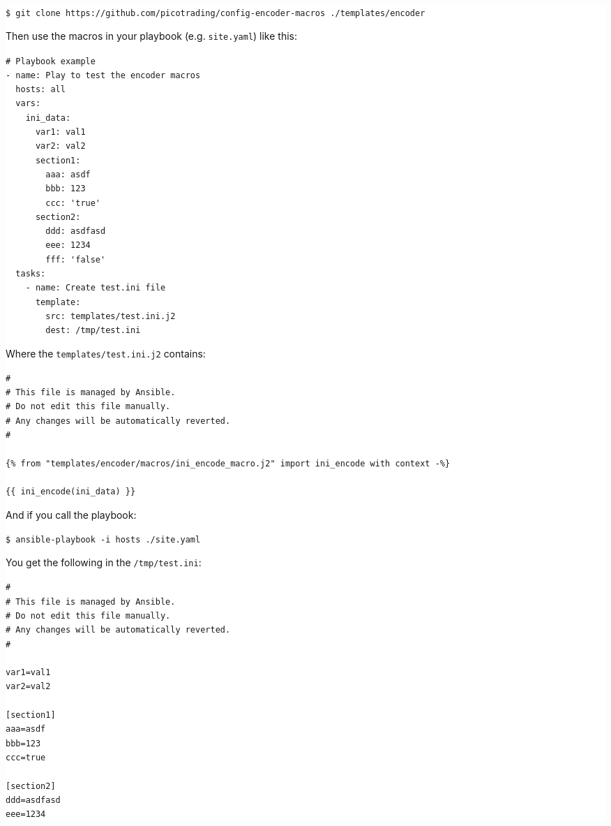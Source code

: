 ```
$ git clone https://github.com/picotrading/config-encoder-macros ./templates/encoder
```

Then use the macros in your playbook (e.g. `site.yaml`) like this:

```
# Playbook example
- name: Play to test the encoder macros
  hosts: all
  vars:
    ini_data:
      var1: val1
      var2: val2
      section1:
        aaa: asdf
        bbb: 123
        ccc: 'true'
      section2:
        ddd: asdfasd
        eee: 1234
        fff: 'false'
  tasks:
    - name: Create test.ini file
      template:
        src: templates/test.ini.j2
        dest: /tmp/test.ini
```

Where the `templates/test.ini.j2` contains:

```
#
# This file is managed by Ansible.
# Do not edit this file manually.
# Any changes will be automatically reverted.
#

{% from "templates/encoder/macros/ini_encode_macro.j2" import ini_encode with context -%}

{{ ini_encode(ini_data) }}
```

And if you call the playbook:

```
$ ansible-playbook -i hosts ./site.yaml
```

You get the following in the `/tmp/test.ini`:

```
#
# This file is managed by Ansible.
# Do not edit this file manually.
# Any changes will be automatically reverted.
#

var1=val1
var2=val2

[section1]
aaa=asdf
bbb=123
ccc=true

[section2]
ddd=asdfasd
eee=1234
```
